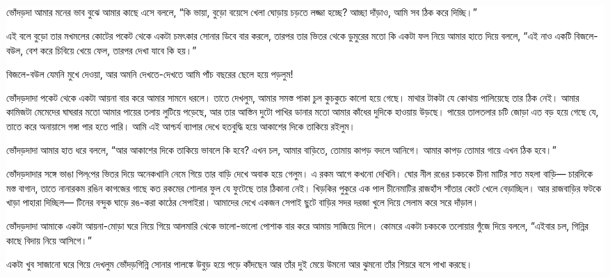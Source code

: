 ভোঁদড়দা আমার মনের ভাব বুঝে আমার কাছে
এসে বললে, “কি ভায়া, বুড়ো বয়েসে খেলা ঘোড়ায়
চড়তে লজ্জা হচ্ছে? আচ্ছা দাঁড়াও, আমি সব ঠিক
করে দিচ্ছি।”

এই বলে বুড়ো তার মখমলের কোটের পকেট
থেকে একটা চমৎকার সোনার ডিবে বার করলে,
তারপর তার ভিতর থেকে ডুমুরের মতো কি একটা
ফল নিয়ে আমার হাতে দিয়ে বললে, “এই নাও
একটি বিজলে-বউল, বেশ করে চিবিয়ে খেয়ে
ফেল, তারপর দেখা যাবে কি হয়।”

বিজলে-বউল যেমনি মুখে দেওয়া, আর অমনি
দেখতে-দেখতে আমি পাঁচ বছরের ছেলে হয়ে পড়লুম!

ভোঁদড়দাদা পকেট থেকে একটা আয়না বার
করে আমার সামনে ধরলে। তাতে দেখলুম, আমার
সমস্ত পাকা চুল কুচকুচে কালো হয়ে গেছে। মাথার
টাকটা যে কোথায় পালিয়েছে তার ঠিক নেই। আমার
কামিজটা মেমেদের ঘাঘরার মতো আমার পায়ের
তলায় লুটিয়ে পড়েছে, আর তার আস্তিন দুটো
পাখির ডানার মতো আমার কাঁধের দুদিকে হাওয়ায়
উড়ছে। পায়ের তালতলার চটি জোড়া এত বড় হয়ে
গেছে যে, তাতে করে অনায়াসে গঙ্গা পার হতে
পারি। আমি এই আশ্চর্য ব্যাপার দেখে হতবুদ্ধি হয়ে
আকাশের দিকে তাকিয়ে রইলুম।

ভোঁদড়দাদা আমার হাত ধরে বললে, “আর
আকাশের দিকে তাকিয়ে ভাবলে কি হবে? এখন
চল, আমার বাড়িতে, তোমায় কাপড় বদলে
আনিগে। আমার কাপড় তোমার গায়ে এখন ঠিক
হবে।” 

ভোঁদড়দাদার সঙ্গে ভাঙা পিল্‌পের ভিতর দিয়ে
অনেকখানি নেমে গিয়ে তার বাড়ি দেখে অবাক
হয়ে গেলুম। এ রকম আগে কখনো দেখিনি।
ঘোর নীল রঙের চকচকে চীনা মাটির সাত মহলা
বাড়ি— চারদিকে মস্ত বাগান, তাতে নানারকম
রঙিন কাগজের গাছে কত রকমের শোলার ফুল
যে ফুটেছে তার ঠিকানা নেই। খিড়কির পুকুরে
এক পাল চীনেমাটির রাজহাঁস সাঁতার কেটে খেলে
বেড়াচ্ছিল। আর রাজবাড়ির ফটকে খাড়া পাহারা
দিচ্ছিল— টিনের বন্দুক ঘাড়ে রঙ-করা কাঠের
সেপাইরা। আমাদের দেখে একজন সেপাই ছুটে
বাড়ির সদর দরজা খুলে দিয়ে সেলাম করে সরে
দাঁড়াল।


ভোঁদড়দাদা আমাকে একটা আয়না-মোড়া ঘরে
নিয়ে গিয়ে আলমারি থেকে ভালো-ভালো পোশাক
বার করে আমায় সাজিয়ে দিলে। কোমরে একটা
চকচকে তলোয়ার গুঁজে দিয়ে বললে, “এইবার
চল, গিন্নির কাছে বিদায় নিয়ে আসিগে।”

একটা খুব সাজানো ঘরে গিয়ে দেখলুম
ভোঁদড়গিন্নি সোনার পালঙ্কে উবুড় হয়ে পড়ে
কাঁদছেন আর তাঁর দুই মেয়ে উমনো আর ঝুমনো
তাঁর শিয়রে বসে পাখা করছে।
